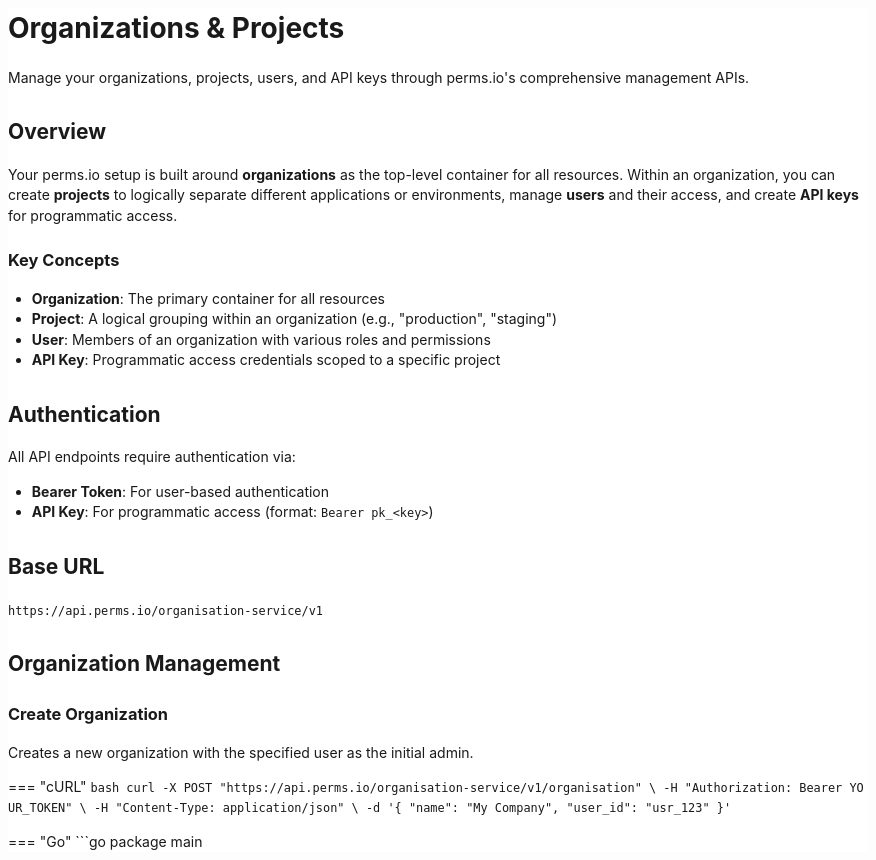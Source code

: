 # Organizations & Projects

Manage your organizations, projects, users, and API keys through perms.io's comprehensive management APIs.

## Overview

Your perms.io setup is built around **organizations** as the top-level container for all resources. Within an organization, you can create **projects** to logically separate different applications or environments, manage **users** and their access, and create **API keys** for programmatic access.

### Key Concepts

- **Organization**: The primary container for all resources
- **Project**: A logical grouping within an organization (e.g., "production", "staging")
- **User**: Members of an organization with various roles and permissions
- **API Key**: Programmatic access credentials scoped to a specific project

## Authentication

All API endpoints require authentication via:
- **Bearer Token**: For user-based authentication
- **API Key**: For programmatic access (format: `Bearer pk_<key>`)

## Base URL

```
https://api.perms.io/organisation-service/v1
```

## Organization Management

### Create Organization

Creates a new organization with the specified user as the initial admin.

=== "cURL"
    ```bash
    curl -X POST "https://api.perms.io/organisation-service/v1/organisation" \
      -H "Authorization: Bearer YOUR_TOKEN" \
      -H "Content-Type: application/json" \
      -d '{
        "name": "My Company",
        "user_id": "usr_123"
      }'
    ```

=== "Go"
    ```go
    package main
